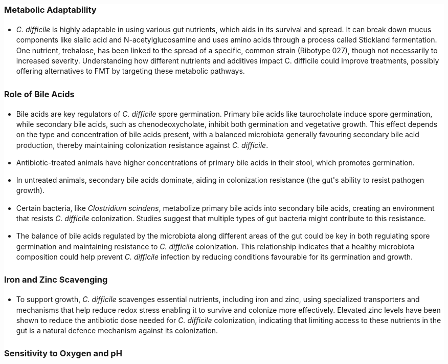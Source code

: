 ### Metabolic Adaptability

-   *C. difficile* is highly adaptable in using various gut nutrients,
    which aids in its survival and spread. It can break down mucus
    components like sialic acid and N-acetylglucosamine and uses amino
    acids through a process called Stickland fermentation. One nutrient,
    trehalose, has been linked to the spread of a specific, common
    strain (Ribotype 027), though not necessarily to increased severity.
    Understanding how different nutrients and additives impact C.
    difficile could improve treatments, possibly offering alternatives
    to FMT by targeting these metabolic pathways.

### Role of Bile Acids

-   Bile acids are key regulators of *C. difficile* spore germination.
    Primary bile acids like taurocholate induce spore germination, while
    secondary bile acids, such as chenodeoxycholate, inhibit both
    germination and vegetative growth. This effect depends on the type
    and concentration of bile acids present, with a balanced microbiota
    generally favouring secondary bile acid production, thereby
    maintaining colonization resistance against *C. difficile*.

-   Antibiotic-treated animals have higher concentrations of primary
    bile acids in their stool, which promotes germination.

-   In untreated animals, secondary bile acids dominate, aiding in
    colonization resistance (the gut\'s ability to resist pathogen
    growth).

-   Certain bacteria, like *Clostridium scindens*, metabolize primary
    bile acids into secondary bile acids, creating an environment that
    resists *C. difficile* colonization. Studies suggest that multiple
    types of gut bacteria might contribute to this resistance.

-   The balance of bile acids regulated by the microbiota along
    different areas of the gut could be key in both regulating spore
    germination and maintaining resistance to *C. difficile*
    colonization. This relationship indicates that a healthy microbiota
    composition could help prevent *C. difficile* infection by reducing
    conditions favourable for its germination and growth.

### Iron and Zinc Scavenging

-   To support growth, *C. difficile* scavenges essential nutrients,
    including iron and zinc, using specialized transporters and
    mechanisms that help reduce redox stress enabling it to survive and
    colonize more effectively. Elevated zinc levels have been shown to
    reduce the antibiotic dose needed for *C. difficile* colonization,
    indicating that limiting access to these nutrients in the gut is a
    natural defence mechanism against its colonization.

### Sensitivity to Oxygen and pH
